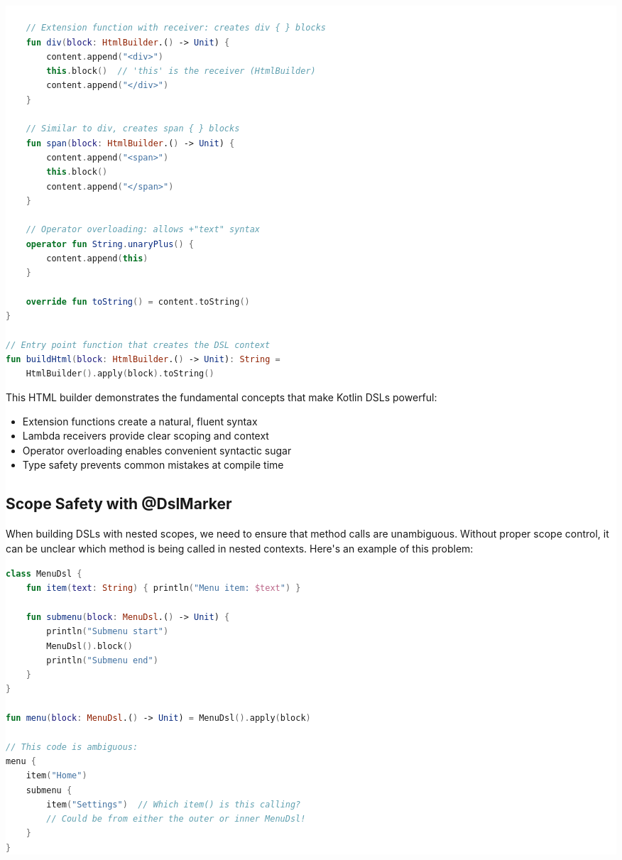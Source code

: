 ```kotlin

    // Extension function with receiver: creates div { } blocks
    fun div(block: HtmlBuilder.() -> Unit) {
        content.append("<div>")
        this.block()  // 'this' is the receiver (HtmlBuilder)
        content.append("</div>")
    }

    // Similar to div, creates span { } blocks
    fun span(block: HtmlBuilder.() -> Unit) {
        content.append("<span>")
        this.block()
        content.append("</span>")
    }

    // Operator overloading: allows +"text" syntax
    operator fun String.unaryPlus() {
        content.append(this)
    }

    override fun toString() = content.toString()
}

// Entry point function that creates the DSL context
fun buildHtml(block: HtmlBuilder.() -> Unit): String =
    HtmlBuilder().apply(block).toString()
```

This HTML builder demonstrates the fundamental concepts that make Kotlin DSLs powerful:
- Extension functions create a natural, fluent syntax
- Lambda receivers provide clear scoping and context
- Operator overloading enables convenient syntactic sugar
- Type safety prevents common mistakes at compile time

## Scope Safety with @DslMarker

When building DSLs with nested scopes, we need to ensure that method calls are unambiguous. Without proper scope control, it can be unclear which method is being called in nested contexts. Here's an example of this problem:

```kotlin
class MenuDsl {
    fun item(text: String) { println("Menu item: $text") }

    fun submenu(block: MenuDsl.() -> Unit) {
        println("Submenu start")
        MenuDsl().block()
        println("Submenu end")
    }
}

fun menu(block: MenuDsl.() -> Unit) = MenuDsl().apply(block)

// This code is ambiguous:
menu {
    item("Home")
    submenu {
        item("Settings")  // Which item() is this calling?
        // Could be from either the outer or inner MenuDsl!
    }
}
```
